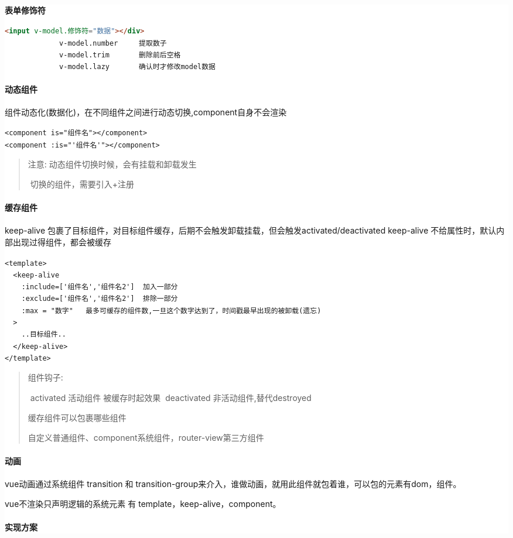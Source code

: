 **表单修饰符**

```html
<input v-model.修饰符="数据"></div>
		 	 v-model.number 	提取数子 
			 v-model.trim 		删除前后空格
			 v-model.lazy   	确认时才修改model数据
```

#### 动态组件

 组件动态化(数据化)，在不同组件之间进行动态切换,component自身不会渲染

```vue
<component is="组件名"></component>
<component :is="'组件名'"></component>
```

> 注意: 动态组件切换时候，会有挂载和卸载发生
>
> ​		  切换的组件，需要引入+注册

#### 缓存组件

keep-alive 包裹了目标组件，对目标组件缓存，后期不会触发卸载挂载，但会触发activated/deactivated
	keep-alive 不给属性时，默认内部出现过得组件，都会被缓存

```vue
<template>
  <keep-alive
    :include=['组件名','组件名2']  加入一部分
    :exclude=['组件名','组件名2']  排除一部分
    :max = "数字"   最多可缓存的组件数,一旦这个数字达到了，时间戳最早出现的被卸载(遗忘)
  >
    ..目标组件..
  </keep-alive>
</template>
```

> 组件钩子:
>
> ​	activated  活动组件  被缓存时起效果
> ​	deactivated 非活动组件,替代destroyed
>
> 缓存组件可以包裹哪些组件
>
> ​自定义普通组件、component系统组件，router-view第三方组件



#### 动画

vue动画通过系统组件 transition 和 transition-group来介入，谁做动画，就用此组件就包着谁，可以包的元素有dom，组件。

vue不渲染只声明逻辑的系统元素 有 template，keep-alive，component。

#### 实现方案


[^|]: 管道符